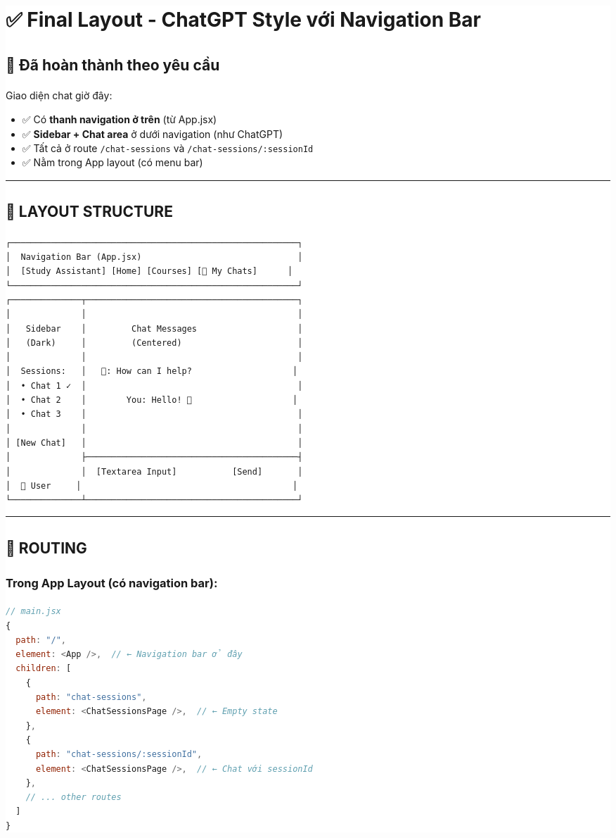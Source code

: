 # ✅ Final Layout - ChatGPT Style với Navigation Bar

## 📝 **Đã hoàn thành theo yêu cầu**

Giao diện chat giờ đây:
- ✅ Có **thanh navigation ở trên** (từ App.jsx)
- ✅ **Sidebar + Chat area** ở dưới navigation (như ChatGPT)
- ✅ Tất cả ở route `/chat-sessions` và `/chat-sessions/:sessionId`
- ✅ Nằm trong App layout (có menu bar)

---

## 🎨 **LAYOUT STRUCTURE**

```
┌─────────────────────────────────────────────────────────┐
│  Navigation Bar (App.jsx)                               │
│  [Study Assistant] [Home] [Courses] [💬 My Chats]      │
└─────────────────────────────────────────────────────────┘
┌──────────────┬──────────────────────────────────────────┐
│              │                                          │
│   Sidebar    │         Chat Messages                    │
│   (Dark)     │         (Centered)                       │
│              │                                          │
│  Sessions:   │   🤖: How can I help?                    │
│  • Chat 1 ✓  │                                          │
│  • Chat 2    │        You: Hello! 👤                    │
│  • Chat 3    │                                          │
│              │                                          │
│ [New Chat]   │                                          │
│              ├──────────────────────────────────────────┤
│              │  [Textarea Input]           [Send]       │
│  👤 User     │                                          │
└──────────────┴──────────────────────────────────────────┘
```

---

## 🚀 **ROUTING**

### **Trong App Layout (có navigation bar):**

```javascript
// main.jsx
{
  path: "/",
  element: <App />,  // ← Navigation bar ở đây
  children: [
    {
      path: "chat-sessions",
      element: <ChatSessionsPage />,  // ← Empty state
    },
    {
      path: "chat-sessions/:sessionId",
      element: <ChatSessionsPage />,  // ← Chat với sessionId
    },
    // ... other routes
  ]
}
```
